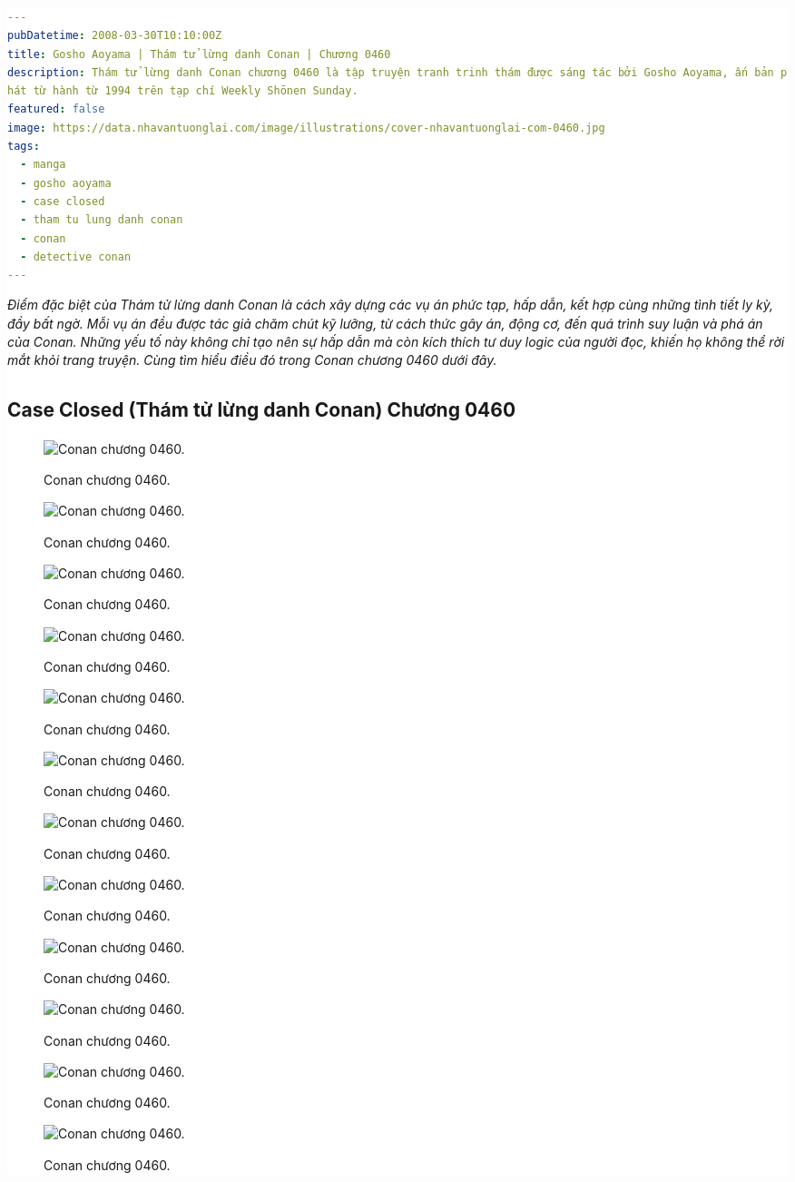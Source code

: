 ```yaml
---
pubDatetime: 2008-03-30T10:10:00Z
title: Gosho Aoyama | Thám tử lừng danh Conan | Chương 0460
description: Thám tử lừng danh Conan chương 0460 là tập truyện tranh trinh thám được sáng tác bởi Gosho Aoyama, ấn bản phát từ hành từ 1994 trên tạp chí Weekly Shōnen Sunday.
featured: false
image: https://data.nhavantuonglai.com/image/illustrations/cover-nhavantuonglai-com-0460.jpg
tags:
  - manga
  - gosho aoyama
  - case closed
  - tham tu lung danh conan
  - conan
  - detective conan
---
```


_Điểm đặc biệt của Thám tử lừng danh Conan là cách xây dựng các vụ án phức tạp, hấp dẫn, kết hợp cùng những tình tiết ly kỳ, đầy bất ngờ. Mỗi vụ án đều được tác giả chăm chút kỹ lưỡng, từ cách thức gây án, động cơ, đến quá trình suy luận và phá án của Conan. Những yếu tố này không chỉ tạo nên sự hấp dẫn mà còn kích thích tư duy logic của người đọc, khiến họ không thể rời mắt khỏi trang truyện. Cùng tìm hiểu điều đó trong Conan chương 0460 dưới đây._

## Case Closed (Thám tử lừng danh Conan) Chương 0460

<figure><img src="https://data.nhavantuonglai.com/image/manga/gosho-aoyama-case-closed-0460-01.jpg" alt="Conan chương 0460." title="Conan chương 0460." height=100% width=100%><figcaption></p>Conan chương 0460.</p></figcaption></figure>

<figure><img src="https://data.nhavantuonglai.com/image/manga/gosho-aoyama-case-closed-0460-02.jpg" alt="Conan chương 0460." title="Conan chương 0460." height=100% width=100%><figcaption></p>Conan chương 0460.</p></figcaption></figure>

<figure><img src="https://data.nhavantuonglai.com/image/manga/gosho-aoyama-case-closed-0460-03.jpg" alt="Conan chương 0460." title="Conan chương 0460." height=100% width=100%><figcaption></p>Conan chương 0460.</p></figcaption></figure>

<figure><img src="https://data.nhavantuonglai.com/image/manga/gosho-aoyama-case-closed-0460-04.jpg" alt="Conan chương 0460." title="Conan chương 0460." height=100% width=100%><figcaption></p>Conan chương 0460.</p></figcaption></figure>

<figure><img src="https://data.nhavantuonglai.com/image/manga/gosho-aoyama-case-closed-0460-05.jpg" alt="Conan chương 0460." title="Conan chương 0460." height=100% width=100%><figcaption></p>Conan chương 0460.</p></figcaption></figure>

<figure><img src="https://data.nhavantuonglai.com/image/manga/gosho-aoyama-case-closed-0460-06.jpg" alt="Conan chương 0460." title="Conan chương 0460." height=100% width=100%><figcaption></p>Conan chương 0460.</p></figcaption></figure>

<figure><img src="https://data.nhavantuonglai.com/image/manga/gosho-aoyama-case-closed-0460-07.jpg" alt="Conan chương 0460." title="Conan chương 0460." height=100% width=100%><figcaption></p>Conan chương 0460.</p></figcaption></figure>

<figure><img src="https://data.nhavantuonglai.com/image/manga/gosho-aoyama-case-closed-0460-08.jpg" alt="Conan chương 0460." title="Conan chương 0460." height=100% width=100%><figcaption></p>Conan chương 0460.</p></figcaption></figure>

<figure><img src="https://data.nhavantuonglai.com/image/manga/gosho-aoyama-case-closed-0460-09.jpg" alt="Conan chương 0460." title="Conan chương 0460." height=100% width=100%><figcaption></p>Conan chương 0460.</p></figcaption></figure>

<figure><img src="https://data.nhavantuonglai.com/image/manga/gosho-aoyama-case-closed-0460-10.jpg" alt="Conan chương 0460." title="Conan chương 0460." height=100% width=100%><figcaption></p>Conan chương 0460.</p></figcaption></figure>

<figure><img src="https://data.nhavantuonglai.com/image/manga/gosho-aoyama-case-closed-0460-11.jpg" alt="Conan chương 0460." title="Conan chương 0460." height=100% width=100%><figcaption></p>Conan chương 0460.</p></figcaption></figure>

<figure><img src="https://data.nhavantuonglai.com/image/manga/gosho-aoyama-case-closed-0460-12.jpg" alt="Conan chương 0460." title="Conan chương 0460." height=100% width=100%><figcaption></p>Conan chương 0460.</p></figcaption></figure>
